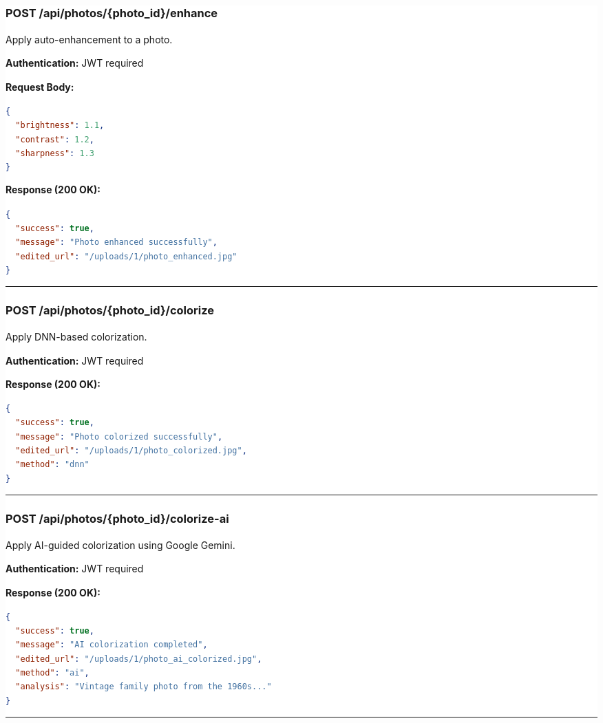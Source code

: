 
### POST /api/photos/{photo_id}/enhance
Apply auto-enhancement to a photo.

**Authentication:** JWT required

**Request Body:**
```json
{
  "brightness": 1.1,
  "contrast": 1.2,
  "sharpness": 1.3
}
```

**Response (200 OK):**
```json
{
  "success": true,
  "message": "Photo enhanced successfully",
  "edited_url": "/uploads/1/photo_enhanced.jpg"
}
```

---

### POST /api/photos/{photo_id}/colorize
Apply DNN-based colorization.

**Authentication:** JWT required

**Response (200 OK):**
```json
{
  "success": true,
  "message": "Photo colorized successfully",
  "edited_url": "/uploads/1/photo_colorized.jpg",
  "method": "dnn"
}
```

---

### POST /api/photos/{photo_id}/colorize-ai
Apply AI-guided colorization using Google Gemini.

**Authentication:** JWT required

**Response (200 OK):**
```json
{
  "success": true,
  "message": "AI colorization completed",
  "edited_url": "/uploads/1/photo_ai_colorized.jpg",
  "method": "ai",
  "analysis": "Vintage family photo from the 1960s..."
}
```

---